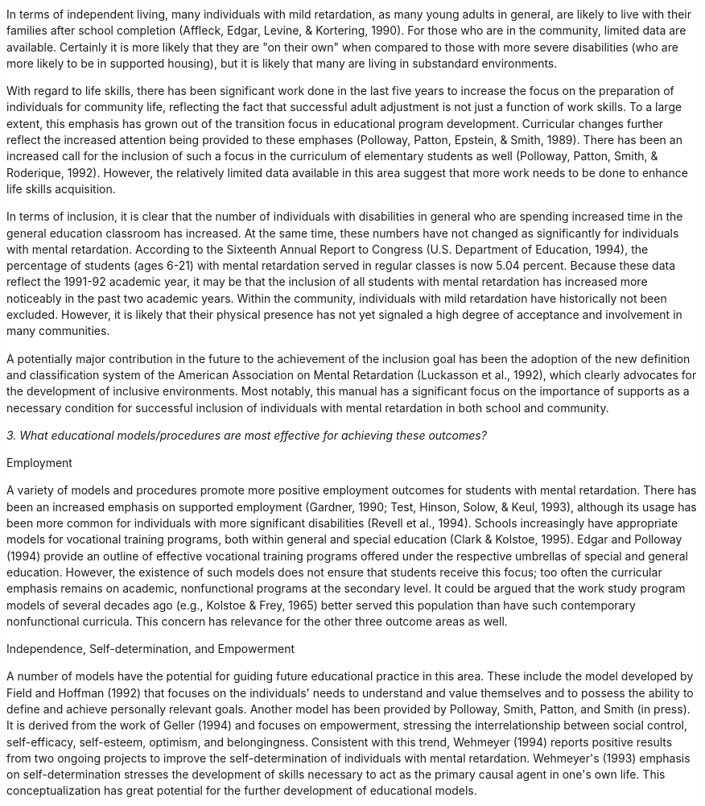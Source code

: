 In terms of independent living, many individuals with mild retardation, as many young adults in general, are likely to live with their families after school completion (Affleck, Edgar, Levine, & Kortering, 1990). For those who are in the community, limited data are available. Certainly it is more likely that they are "on their own" when compared to those with more severe disabilities (who are more likely to be in supported housing), but it is likely that many are living in substandard environments.

With regard to life skills, there has been significant work done in the last five years to increase the focus on the preparation of individuals for community life, reflecting the fact that successful adult adjustment is not just a function of work skills. To a large extent, this emphasis has grown out of the transition focus in educational program development. Curricular changes further reflect the increased attention being provided to these emphases (Polloway, Patton, Epstein, & Smith, 1989). There has been an increased call for the inclusion of such a focus in the curriculum of elementary students as well (Polloway, Patton, Smith, & Roderique, 1992). However, the relatively limited data available in this area suggest that more work needs to be done to enhance life skills acquisition.

In terms of inclusion, it is clear that the number of individuals with disabilities in general who are spending increased time in the general education classroom has increased. At the same time, these numbers have not changed as significantly for individuals with mental retardation. According to the Sixteenth Annual Report to Congress (U.S. Department of Education, 1994), the percentage of students (ages 6-21) with mental retardation served in regular classes is now 5.04 percent. Because these data reflect the 1991-92 academic year, it may be that the inclusion of all students with mental retardation has increased more noticeably in the past two academic years. Within the community, individuals with mild retardation have historically not been excluded. However, it is likely that their physical presence has not yet signaled a high degree of acceptance and involvement in many communities.

A potentially major contribution in the future to the achievement of the inclusion goal has been the adoption of the new definition and classification system of the American Association on Mental Retardation (Luckasson et al., 1992), which clearly advocates for the development of inclusive environments. Most notably, this manual has a significant focus on the importance of supports as a necessary condition for successful inclusion of individuals with mental retardation in both school and community.

*3. What educational models/procedures are most effective for achieving these outcomes?*

Employment

A variety of models and procedures promote more positive employment outcomes for students with mental retardation. There has been an increased emphasis on supported employment (Gardner, 1990; Test, Hinson, Solow, & Keul, 1993), although its usage has been more common for individuals with more significant disabilities (Revell et al., 1994). Schools increasingly have appropriate models for vocational training programs, both within general and special education (Clark & Kolstoe, 1995). Edgar and Polloway (1994) provide an outline of effective vocational training programs offered under the respective umbrellas of special and general education. However, the existence of such models does not ensure that students receive this focus; too often the curricular emphasis remains on academic, nonfunctional programs at the secondary level. It could be argued that the work study program models of several decades ago (e.g., Kolstoe & Frey, 1965) better served this population than have such contemporary nonfunctional curricula. This concern has relevance for the other three outcome areas as well.

Independence, Self-determination, and Empowerment

A number of models have the potential for guiding future educational practice in this area. These include the model developed by Field and Hoffman (1992) that focuses on the individuals' needs to understand and value themselves and to possess the ability to define and achieve personally relevant goals. Another model has been provided by Polloway, Smith, Patton, and Smith (in press). It is derived from the work of Geller (1994) and focuses on empowerment, stressing the interrelationship between social control, self-efficacy, self-esteem, optimism, and belongingness. Consistent with this trend, Wehmeyer (1994) reports positive results from two ongoing projects to improve the self-determination of individuals with mental retardation. Wehmeyer's (1993) emphasis on self-determination stresses the development of skills necessary to act as the primary causal agent in one's own life. This conceptualization has great potential for the further development of educational models.
